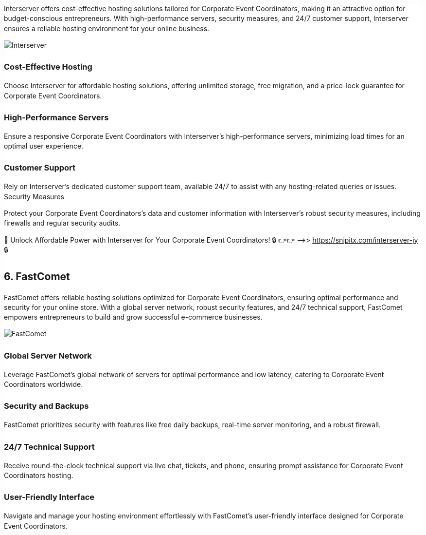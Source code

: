 Interserver offers cost-effective hosting solutions tailored for Corporate Event Coordinators, making it an attractive option for budget-conscious entrepreneurs. With high-performance servers, security measures, and 24/7 customer support, Interserver ensures a reliable hosting environment for your online business.

![Interserver](https://i.imgur.com/OM5dOEW.jpeg "Interserver Hosting")

### Cost-Effective Hosting
Choose Interserver for affordable hosting solutions, offering unlimited storage, free migration, and a price-lock guarantee for Corporate Event Coordinators.

### High-Performance Servers
Ensure a responsive Corporate Event Coordinators with Interserver’s high-performance servers, minimizing load times for an optimal user experience.

### Customer Support
Rely on Interserver’s dedicated customer support team, available 24/7 to assist with any hosting-related queries or issues.
Security Measures

Protect your Corporate Event Coordinators’s data and customer information with Interserver’s robust security measures, including firewalls and regular security audits.

💸 Unlock Affordable Power with Interserver for Your Corporate Event Coordinators! 🔒
👉👉 -->> https://snipitx.com/interserver-jy 🔒

## 6. FastComet

FastComet offers reliable hosting solutions optimized for Corporate Event Coordinators, ensuring optimal performance and security for your online store. With a global server network, robust security features, and 24/7 technical support, FastComet empowers entrepreneurs to build and grow successful e-commerce businesses.

![FastComet](https://i.imgur.com/7qgXuWp.png "FastComet Hosting")

### Global Server Network
Leverage FastComet’s global network of servers for optimal performance and low latency, catering to Corporate Event Coordinators worldwide.

### Security and Backups
FastComet prioritizes security with features like free daily backups, real-time server monitoring, and a robust firewall.

### 24/7 Technical Support
Receive round-the-clock technical support via live chat, tickets, and phone, ensuring prompt assistance for Corporate Event Coordinators hosting.

### User-Friendly Interface
Navigate and manage your hosting environment effortlessly with FastComet’s user-friendly interface designed for Corporate Event Coordinators.
